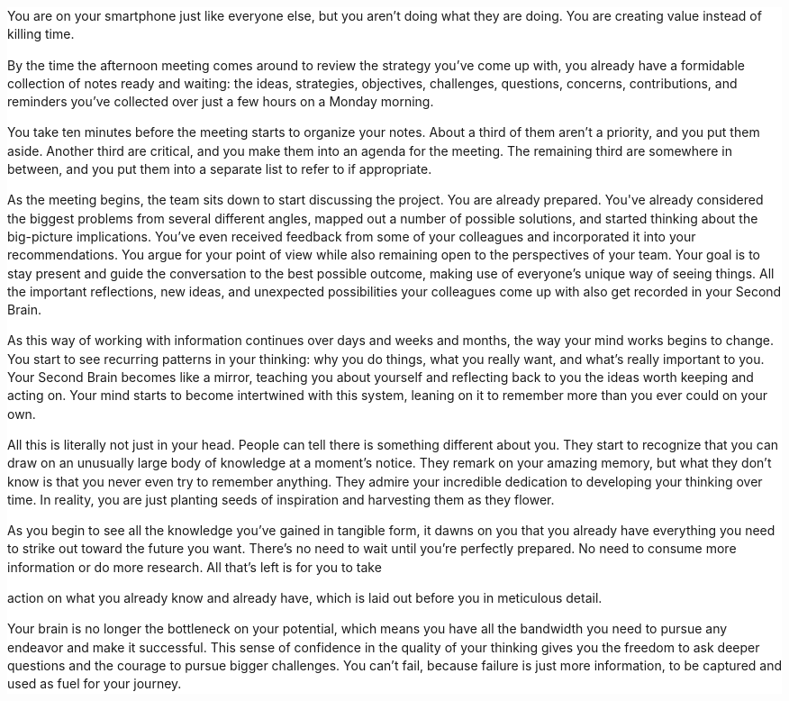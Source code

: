 You are on your smartphone just like everyone else, but you aren’t doing what 
they are doing. You are creating value instead of killing time. 

By the time the afternoon meeting comes around to review the strategy you’ve 
come up with, you already have a formidable collection of notes ready and 
waiting: the ideas, strategies, objectives, challenges, questions, concerns, 
contributions, and reminders you’ve collected over just a few hours on a Monday 
morning. 


You take ten minutes before the meeting starts to organize your notes. About a 
third of them aren’t a priority, and you put them aside. Another third are critical, 
and you make them into an agenda for the meeting. The remaining third are 
somewhere in between, and you put them into a separate list to refer to if 
appropriate. 

As the meeting begins, the team sits down to start discussing the project. You 
are already prepared. You've already considered the biggest problems from several 
different angles, mapped out a number of possible solutions, and started thinking 
about the big-picture implications. You’ve even received feedback from some of 
your colleagues and incorporated it into your recommendations. You argue for 
your point of view while also remaining open to the perspectives of your team. 
Your goal is to stay present and guide the conversation to the best possible 
outcome, making use of everyone’s unique way of seeing things. All the important 
reflections, new ideas, and unexpected possibilities your colleagues come up with 
also get recorded in your Second Brain. 

As this way of working with information continues over days and weeks and 
months, the way your mind works begins to change. You start to see recurring 
patterns in your thinking: why you do things, what you really want, and what’s 
really important to you. Your Second Brain becomes like a mirror, teaching you 
about yourself and reflecting back to you the ideas worth keeping and acting on. 
Your mind starts to become intertwined with this system, leaning on it to 
remember more than you ever could on your own. 

All this is literally not just in your head. People can tell there is something 
different about you. They start to recognize that you can draw on an unusually 
large body of knowledge at a moment’s notice. They remark on your amazing 
memory, but what they don’t know is that you never even try to remember 
anything. They admire your incredible dedication to developing your thinking 
over time. In reality, you are just planting seeds of inspiration and harvesting them 
as they flower. 

As you begin to see all the knowledge you’ve gained in tangible form, it dawns 
on you that you already have everything you need to strike out toward the future 
you want. There’s no need to wait until you’re perfectly prepared. No need to 
consume more information or do more research. All that’s left is for you to take 


action on what you already know and already have, which is laid out before you in 
meticulous detail. 

Your brain is no longer the bottleneck on your potential, which means you 
have all the bandwidth you need to pursue any endeavor and make it successful. 
This sense of confidence in the quality of your thinking gives you the freedom to 
ask deeper questions and the courage to pursue bigger challenges. You can’t fail, 
because failure is just more information, to be captured and used as fuel for your 
journey. 
